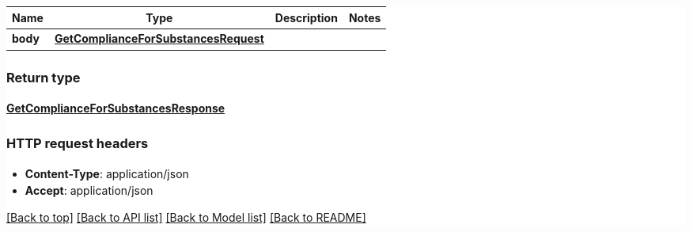 Name | Type | Description  | Notes
------------- | ------------- | ------------- | -------------
 **body** | [**GetComplianceForSubstancesRequest**](GetComplianceForSubstancesRequest.md)|  | 

### Return type

[**GetComplianceForSubstancesResponse**](GetComplianceForSubstancesResponse.md)


### HTTP request headers

 - **Content-Type**: application/json
 - **Accept**: application/json

[[Back to top]](#) [[Back to API list]](../README.md#documentation-for-api-endpoints) [[Back to Model list]](../README.md#documentation-for-models) [[Back to README]](../README.md)

